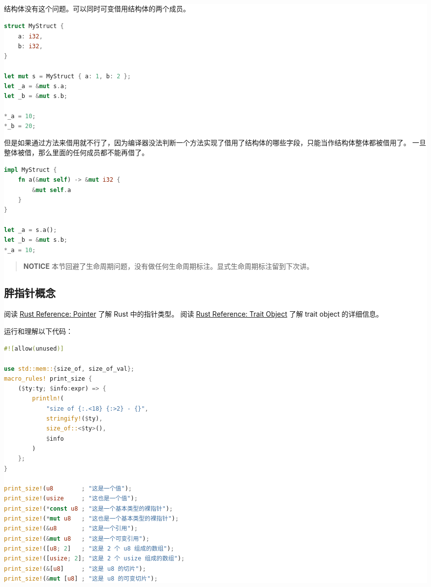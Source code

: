 结构体没有这个问题。可以同时可变借用结构体的两个成员。

```rust
struct MyStruct {
    a: i32,
    b: i32,
}

let mut s = MyStruct { a: 1, b: 2 };
let _a = &mut s.a;
let _b = &mut s.b;

*_a = 10;
*_b = 20;
```

但是如果通过方法来借用就不行了，因为编译器没法判断一个方法实现了借用了结构体的哪些字段，只能当作结构体整体都被借用了。
一旦整体被借，那么里面的任何成员都不能再借了。

```rust
impl MyStruct {
    fn a(&mut self) -> &mut i32 {
        &mut self.a
    }
}

let _a = s.a();
let _b = &mut s.b;
*_a = 10;
```

> **NOTICE** 本节回避了生命周期问题，没有做任何生命周期标注。显式生命周期标注留到下次讲。

## 胖指针概念

阅读 [Rust Reference: Pointer](https://doc.rust-lang.org/stable/reference/types/pointer.html#pointer-types) 了解 Rust 中的指针类型。
阅读 [Rust Reference: Trait Object](https://doc.rust-lang.org/stable/reference/types/trait-object.html) 了解 trait object 的详细信息。

运行和理解以下代码：

```rust
#![allow(unused)]

use std::mem::{size_of, size_of_val};
macro_rules! print_size {
    ($ty:ty; $info:expr) => {
        println!(
            "size of {:.<18} {:>2} - {}",
            stringify!($ty),
            size_of::<$ty>(),
            $info
        )
    };
}

print_size!(u8        ; "这是一个值");
print_size!(usize     ; "这也是一个值");
print_size!(*const u8 ; "这是一个基本类型的裸指针");
print_size!(*mut u8   ; "这也是一个基本类型的裸指针");
print_size!(&u8       ; "这是一个引用");
print_size!(&mut u8   ; "这是一个可变引用");
print_size!([u8; 2]   ; "这是 2 个 u8 组成的数组");
print_size!([usize; 2]; "这是 2 个 usize 组成的数组");
print_size!(&[u8]     ; "这是 u8 的切片");
print_size!(&mut [u8] ; "这是 u8 的可变切片");
```